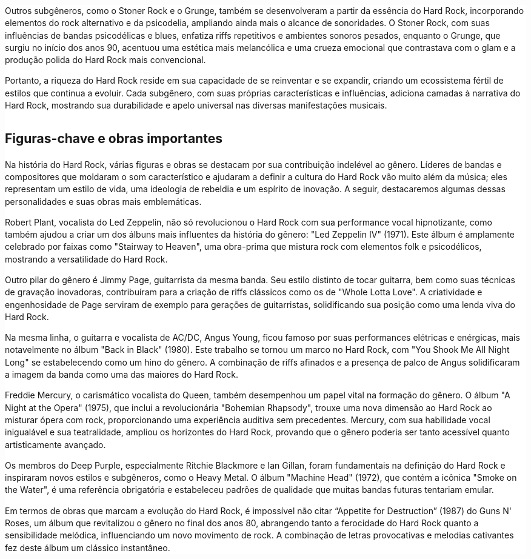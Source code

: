 Outros subgêneros, como o Stoner Rock e o Grunge, também se desenvolveram a partir da essência do Hard Rock, incorporando elementos do rock alternativo e da psicodelia, ampliando ainda mais o alcance de sonoridades. O Stoner Rock, com suas influências de bandas psicodélicas e blues, enfatiza riffs repetitivos e ambientes sonoros pesados, enquanto o Grunge, que surgiu no início dos anos 90, acentuou uma estética mais melancólica e uma crueza emocional que contrastava com o glam e a produção polida do Hard Rock mais convencional.

Portanto, a riqueza do Hard Rock reside em sua capacidade de se reinventar e se expandir, criando um ecossistema fértil de estilos que continua a evoluir. Cada subgênero, com suas próprias características e influências, adiciona camadas à narrativa do Hard Rock, mostrando sua durabilidade e apelo universal nas diversas manifestações musicais.


## Figuras-chave e obras importantes


Na história do Hard Rock, várias figuras e obras se destacam por sua contribuição indelével ao gênero. Líderes de bandas e compositores que moldaram o som característico e ajudaram a definir a cultura do Hard Rock vão muito além da música; eles representam um estilo de vida, uma ideologia de rebeldia e um espírito de inovação. A seguir, destacaremos algumas dessas personalidades e suas obras mais emblemáticas.

Robert Plant, vocalista do Led Zeppelin, não só revolucionou o Hard Rock com sua performance vocal hipnotizante, como também ajudou a criar um dos álbuns mais influentes da história do gênero: "Led Zeppelin IV" (1971). Este álbum é amplamente celebrado por faixas como "Stairway to Heaven", uma obra-prima que mistura rock com elementos folk e psicodélicos, mostrando a versatilidade do Hard Rock.

Outro pilar do gênero é Jimmy Page, guitarrista da mesma banda. Seu estilo distinto de tocar guitarra, bem como suas técnicas de gravação inovadoras, contribuíram para a criação de riffs clássicos como os de "Whole Lotta Love". A criatividade e engenhosidade de Page serviram de exemplo para gerações de guitarristas, solidificando sua posição como uma lenda viva do Hard Rock.

Na mesma linha, o guitarra e vocalista de AC/DC, Angus Young, ficou famoso por suas performances elétricas e enérgicas, mais notavelmente no álbum "Back in Black" (1980). Este trabalho se tornou um marco no Hard Rock, com "You Shook Me All Night Long" se estabelecendo como um hino do gênero. A combinação de riffs afinados e a presença de palco de Angus solidificaram a imagem da banda como uma das maiores do Hard Rock.

Freddie Mercury, o carismático vocalista do Queen, também desempenhou um papel vital na formação do gênero. O álbum "A Night at the Opera" (1975), que inclui a revolucionária "Bohemian Rhapsody", trouxe uma nova dimensão ao Hard Rock ao misturar ópera com rock, proporcionando uma experiência auditiva sem precedentes. Mercury, com sua habilidade vocal inigualável e sua teatralidade, ampliou os horizontes do Hard Rock, provando que o gênero poderia ser tanto acessível quanto artisticamente avançado.

Os membros do Deep Purple, especialmente Ritchie Blackmore e Ian Gillan, foram fundamentais na definição do Hard Rock e inspiraram novos estilos e subgêneros, como o Heavy Metal. O álbum "Machine Head" (1972), que contém a icônica "Smoke on the Water", é uma referência obrigatória e estabeleceu padrões de qualidade que muitas bandas futuras tentariam emular.

Em termos de obras que marcam a evolução do Hard Rock, é impossível não citar “Appetite for Destruction” (1987) do Guns N' Roses, um álbum que revitalizou o gênero no final dos anos 80, abrangendo tanto a ferocidade do Hard Rock quanto a sensibilidade melódica, influenciando um novo movimento de rock. A combinação de letras provocativas e melodias cativantes fez deste álbum um clássico instantâneo.
